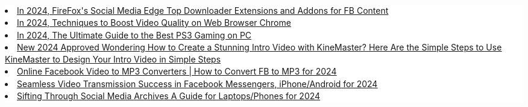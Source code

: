 <li><a href="https://facebook-videos.techidaily.com/in-2024-firefoxs-social-media-edge-top-downloader-extensions-and-addons-for-fb-content/"><u>In 2024, FireFox's Social Media Edge  Top Downloader Extensions and Addons for FB Content</u></a></li>
<li><a href="https://facebook-video-recording.techidaily.com/in-2024-techniques-to-boost-video-quality-on-web-browser-chrome/"><u>In 2024, Techniques to Boost Video Quality on Web Browser Chrome</u></a></li>
<li><a href="https://screen-sharing-recording.techidaily.com/in-2024-the-ultimate-guide-to-the-best-ps3-gaming-on-pc/"><u>In 2024, The Ultimate Guide to the Best PS3 Gaming on PC</u></a></li>
<li><a href="https://ai-video-editing.techidaily.com/new-2024-approved-wondering-how-to-create-a-stunning-intro-video-with-kinemaster-here-are-the-simple-steps-to-use-kinemaster-to-design-your-intro-video-in-s/"><u>New 2024 Approved Wondering How to Create a Stunning Intro Video with KineMaster? Here Are the Simple Steps to Use KineMaster to Design Your Intro Video in Simple Steps</u></a></li>
<li><a href="https://facebook-videos.techidaily.com/online-facebook-video-to-mp3-converters-how-to-convert-fb-to-mp3-for-2024/"><u>Online Facebook Video to MP3 Converters | How to Convert FB to MP3 for 2024</u></a></li>
<li><a href="https://facebook-videos.techidaily.com/seamless-video-transmission-success-in-facebook-messengers-iphoneandroid-for-2024/"><u>Seamless Video Transmission Success in Facebook Messengers, iPhone/Android for 2024</u></a></li>
<li><a href="https://facebook-videos.techidaily.com/sifting-through-social-media-archives-a-guide-for-laptopsphones-for-2024/"><u>Sifting Through Social Media Archives  A Guide for Laptops/Phones for 2024</u></a></li>
</ul></div>
